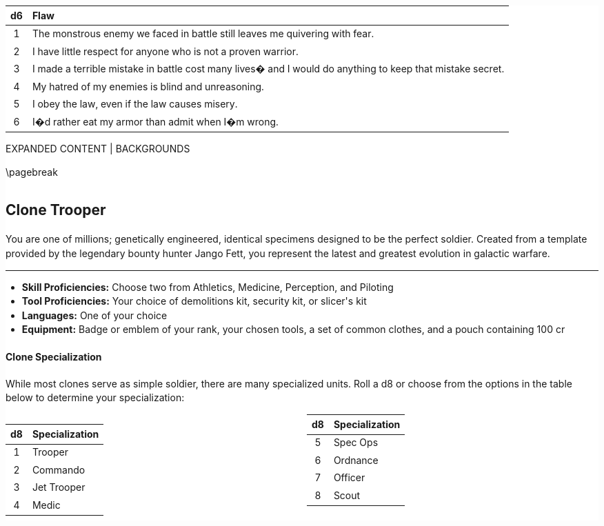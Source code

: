 |d6|Flaw|
|:---:|:----------|
|1|The monstrous enemy we faced in battle still leaves me quivering with fear.|
|2|I have little respect for anyone who is not a proven warrior.|
|3|I made a terrible mistake in battle cost many lives� and I would do anything to keep that mistake secret.|
|4|My hatred of my enemies is blind and unreasoning.|
|5|I obey the law, even if the law causes misery.|
|6|I�d rather eat my armor than admit when I�m wrong.|

<div class='footnote'>EXPANDED CONTENT | BACKGROUNDS</div>

\pagebreak

## Clone Trooper
You are one of millions; genetically engineered, identical specimens designed to be the perfect soldier. Created from a template provided by the legendary bounty hunter Jango Fett, you represent the latest and greatest evolution in galactic warfare. 
___
- **Skill Proficiencies:** Choose two from Athletics, Medicine, Perception, and Piloting
- **Tool Proficiencies:** Your choice of demolitions kit, security kit, or slicer's kit
- **Languages:** One of your choice
- **Equipment:** Badge or emblem of your rank, your chosen tools, a set of common clothes, and a pouch containing 100 cr

#### Clone Specialization
While most clones serve as simple soldier, there are many specialized units. Roll a d8 or choose from the options in the table below to determine your specialization:

<div style='column-count:2'>

|d8|Specialization|
|:--:|:--|
|1|Trooper|
|2|Commando|
|3|Jet Trooper|
|4|Medic|

|d8|Specialization|
|:--:|:--|
|5|Spec Ops|
|6|Ordnance|
|7|Officer|
|8|Scout|
